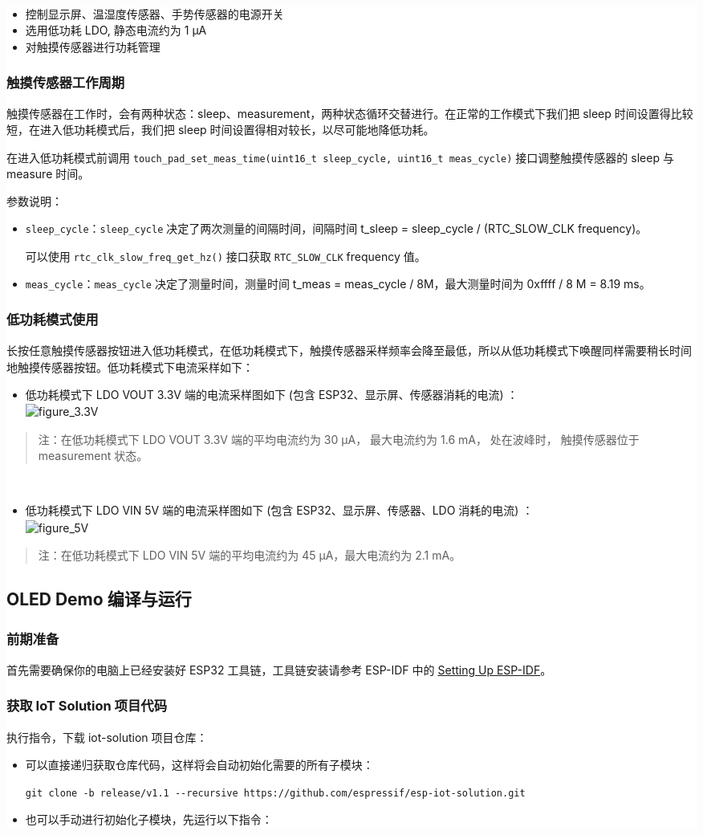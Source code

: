 - 控制显示屏、温湿度传感器、手势传感器的电源开关
- 选用低功耗 LDO, 静态电流约为 1 μA
- 对触摸传感器进行功耗管理

### 触摸传感器工作周期
触摸传感器在工作时，会有两种状态：sleep、measurement，两种状态循环交替进行。在正常的工作模式下我们把 sleep 时间设置得比较短，在进入低功耗模式后，我们把 sleep 时间设置得相对较长，以尽可能地降低功耗。

在进入低功耗模式前调用 `touch_pad_set_meas_time(uint16_t sleep_cycle, uint16_t meas_cycle)` 接口调整触摸传感器的 sleep 与 measure 时间。

参数说明：

- `sleep_cycle`：`sleep_cycle` 决定了两次测量的间隔时间，间隔时间 t\_sleep = sleep\_cycle / (RTC\_SLOW\_CLK frequency)。

    可以使用 `rtc_clk_slow_freq_get_hz()` 接口获取 `RTC_SLOW_CLK` frequency 值。
- `meas_cycle`：`meas_cycle` 决定了测量时间，测量时间 t\_meas = meas\_cycle / 8M，最大测量时间为 0xffff / 8 M = 8.19 ms。

### 低功耗模式使用
长按任意触摸传感器按钮进入低功耗模式，在低功耗模式下，触摸传感器采样频率会降至最低，所以从低功耗模式下唤醒同样需要稍长时间地触摸传感器按钮。低功耗模式下电流采样如下：

- 低功耗模式下 LDO VOUT 3.3V 端的电流采样图如下 (包含 ESP32、显示屏、传感器消耗的电流) ：
    <br>
    <img src="../../documents/_static/example/oled_screen_module/figure_3.3V.png" width = "500" alt="figure_3.3V" align=center />

> 注：在低功耗模式下 LDO VOUT 3.3V 端的平均电流约为 30 μA， 最大电流约为 1.6 mA， 处在波峰时， 触摸传感器位于 measurement 状态。
<br>

- 低功耗模式下 LDO VIN 5V 端的电流采样图如下 (包含 ESP32、显示屏、传感器、LDO 消耗的电流) ：
    <br>
    <img src="../../documents/_static/example/oled_screen_module/figure_5V.png" width = "500" alt="figure_5V" align=center />

> 注：在低功耗模式下 LDO VIN 5V 端的平均电流约为 45 μA，最大电流约为 2.1 mA。

## OLED Demo 编译与运行

### 前期准备

首先需要确保你的电脑上已经安装好 ESP32 工具链，工具链安装请参考 ESP-IDF 中的 [Setting Up ESP-IDF](https://github.com/espressif/esp-idf/blob/master/README.md)。

### 获取 IoT Solution 项目代码

执行指令，下载 iot-solution 项目仓库：

* 可以直接递归获取仓库代码，这样将会自动初始化需要的所有子模块：

    ```
    git clone -b release/v1.1 --recursive https://github.com/espressif/esp-iot-solution.git

    ```

* 也可以手动进行初始化子模块，先运行以下指令：
